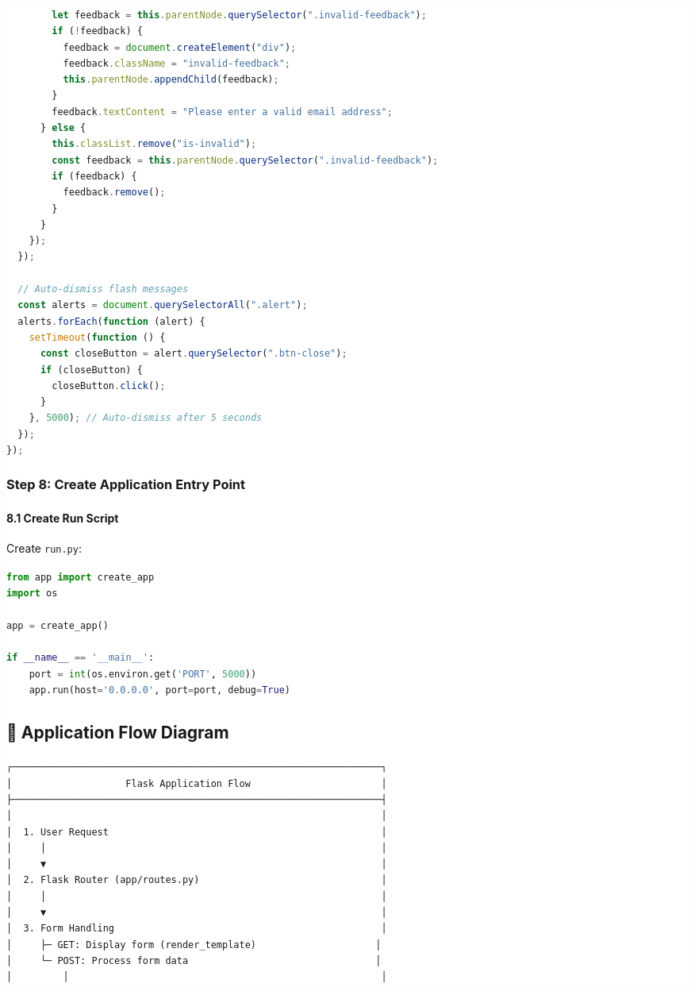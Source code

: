 ```javascript
        let feedback = this.parentNode.querySelector(".invalid-feedback");
        if (!feedback) {
          feedback = document.createElement("div");
          feedback.className = "invalid-feedback";
          this.parentNode.appendChild(feedback);
        }
        feedback.textContent = "Please enter a valid email address";
      } else {
        this.classList.remove("is-invalid");
        const feedback = this.parentNode.querySelector(".invalid-feedback");
        if (feedback) {
          feedback.remove();
        }
      }
    });
  });

  // Auto-dismiss flash messages
  const alerts = document.querySelectorAll(".alert");
  alerts.forEach(function (alert) {
    setTimeout(function () {
      const closeButton = alert.querySelector(".btn-close");
      if (closeButton) {
        closeButton.click();
      }
    }, 5000); // Auto-dismiss after 5 seconds
  });
});
```

### Step 8: Create Application Entry Point

#### 8.1 Create Run Script

Create `run.py`:

```python
from app import create_app
import os

app = create_app()

if __name__ == '__main__':
    port = int(os.environ.get('PORT', 5000))
    app.run(host='0.0.0.0', port=port, debug=True)
```

## 🔄 Application Flow Diagram

```
┌─────────────────────────────────────────────────────────────────┐
│                    Flask Application Flow                       │
├─────────────────────────────────────────────────────────────────┤
│                                                                 │
│  1. User Request                                                │
│     │                                                           │
│     ▼                                                           │
│  2. Flask Router (app/routes.py)                                │
│     │                                                           │
│     ▼                                                           │
│  3. Form Handling                                               │
│     ├─ GET: Display form (render_template)                     │
│     └─ POST: Process form data                                 │
│         │                                                       │
```
